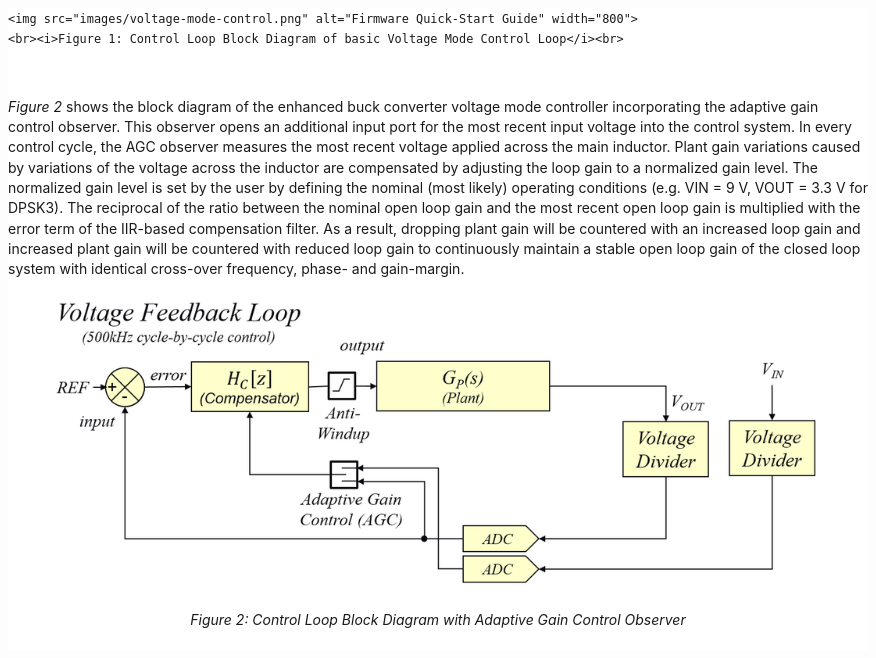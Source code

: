     <img src="images/voltage-mode-control.png" alt="Firmware Quick-Start Guide" width="800">
    <br><i>Figure 1: Control Loop Block Diagram of basic Voltage Mode Control Loop</i><br>
</div>
<br>

*Figure 2* shows the block diagram of the enhanced buck converter voltage mode controller incorporating the adaptive gain control observer. This observer opens an additional input port for the most recent input voltage into the control system. In every control cycle, the AGC observer measures the most recent voltage applied across the main inductor. Plant gain variations caused by variations of the voltage across the inductor are compensated by adjusting the loop gain to a normalized gain level. The normalized gain level is set by the user by defining the nominal (most likely) operating conditions (e.g. VIN = 9 V, VOUT = 3.3 V for DPSK3). The reciprocal of the ratio between the nominal open loop gain and the most recent open loop gain is multiplied with the error term of the IIR-based compensation filter. As a result, dropping plant gain will be countered with an increased loop gain and increased plant gain will be countered with reduced loop gain to continuously maintain a stable open loop gain of the closed loop system with identical cross-over frequency, phase- and gain-margin.

<div style="text-align:center">
    <img src="images/voltage-mode-control-with-agc.png" alt="Firmware Quick-Start Guide" width="800">
    <br><i>Figure 2: Control Loop Block Diagram with Adaptive Gain Control Observer</i><br>
</div>
<br>
